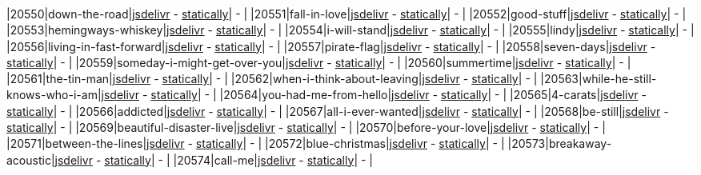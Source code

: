 |20550|down-the-road|[jsdelivr](https://cdn.jsdelivr.net/gh/dbchord/c1-1-3/20001-25000/20501-21000/down-the-road.webp) - [statically](https://cdn.statically.io/gh/dbchord/c1-1-3/i/20001-25000/20501-21000/down-the-road.webp)| - |
|20551|fall-in-love|[jsdelivr](https://cdn.jsdelivr.net/gh/dbchord/c1-1-3/20001-25000/20501-21000/fall-in-love.webp) - [statically](https://cdn.statically.io/gh/dbchord/c1-1-3/i/20001-25000/20501-21000/fall-in-love.webp)| - |
|20552|good-stuff|[jsdelivr](https://cdn.jsdelivr.net/gh/dbchord/c1-1-3/20001-25000/20501-21000/good-stuff.webp) - [statically](https://cdn.statically.io/gh/dbchord/c1-1-3/i/20001-25000/20501-21000/good-stuff.webp)| - |
|20553|hemingways-whiskey|[jsdelivr](https://cdn.jsdelivr.net/gh/dbchord/c1-1-3/20001-25000/20501-21000/hemingways-whiskey.webp) - [statically](https://cdn.statically.io/gh/dbchord/c1-1-3/i/20001-25000/20501-21000/hemingways-whiskey.webp)| - |
|20554|i-will-stand|[jsdelivr](https://cdn.jsdelivr.net/gh/dbchord/c1-1-3/20001-25000/20501-21000/i-will-stand.webp) - [statically](https://cdn.statically.io/gh/dbchord/c1-1-3/i/20001-25000/20501-21000/i-will-stand.webp)| - |
|20555|lindy|[jsdelivr](https://cdn.jsdelivr.net/gh/dbchord/c1-1-3/20001-25000/20501-21000/lindy.webp) - [statically](https://cdn.statically.io/gh/dbchord/c1-1-3/i/20001-25000/20501-21000/lindy.webp)| - |
|20556|living-in-fast-forward|[jsdelivr](https://cdn.jsdelivr.net/gh/dbchord/c1-1-3/20001-25000/20501-21000/living-in-fast-forward.webp) - [statically](https://cdn.statically.io/gh/dbchord/c1-1-3/i/20001-25000/20501-21000/living-in-fast-forward.webp)| - |
|20557|pirate-flag|[jsdelivr](https://cdn.jsdelivr.net/gh/dbchord/c1-1-3/20001-25000/20501-21000/pirate-flag.webp) - [statically](https://cdn.statically.io/gh/dbchord/c1-1-3/i/20001-25000/20501-21000/pirate-flag.webp)| - |
|20558|seven-days|[jsdelivr](https://cdn.jsdelivr.net/gh/dbchord/c1-1-3/20001-25000/20501-21000/seven-days.webp) - [statically](https://cdn.statically.io/gh/dbchord/c1-1-3/i/20001-25000/20501-21000/seven-days.webp)| - |
|20559|someday-i-might-get-over-you|[jsdelivr](https://cdn.jsdelivr.net/gh/dbchord/c1-1-3/20001-25000/20501-21000/someday-i-might-get-over-you.webp) - [statically](https://cdn.statically.io/gh/dbchord/c1-1-3/i/20001-25000/20501-21000/someday-i-might-get-over-you.webp)| - |
|20560|summertime|[jsdelivr](https://cdn.jsdelivr.net/gh/dbchord/c1-1-3/20001-25000/20501-21000/summertime.webp) - [statically](https://cdn.statically.io/gh/dbchord/c1-1-3/i/20001-25000/20501-21000/summertime.webp)| - |
|20561|the-tin-man|[jsdelivr](https://cdn.jsdelivr.net/gh/dbchord/c1-1-3/20001-25000/20501-21000/the-tin-man.webp) - [statically](https://cdn.statically.io/gh/dbchord/c1-1-3/i/20001-25000/20501-21000/the-tin-man.webp)| - |
|20562|when-i-think-about-leaving|[jsdelivr](https://cdn.jsdelivr.net/gh/dbchord/c1-1-3/20001-25000/20501-21000/when-i-think-about-leaving.webp) - [statically](https://cdn.statically.io/gh/dbchord/c1-1-3/i/20001-25000/20501-21000/when-i-think-about-leaving.webp)| - |
|20563|while-he-still-knows-who-i-am|[jsdelivr](https://cdn.jsdelivr.net/gh/dbchord/c1-1-3/20001-25000/20501-21000/while-he-still-knows-who-i-am.webp) - [statically](https://cdn.statically.io/gh/dbchord/c1-1-3/i/20001-25000/20501-21000/while-he-still-knows-who-i-am.webp)| - |
|20564|you-had-me-from-hello|[jsdelivr](https://cdn.jsdelivr.net/gh/dbchord/c1-1-3/20001-25000/20501-21000/you-had-me-from-hello.webp) - [statically](https://cdn.statically.io/gh/dbchord/c1-1-3/i/20001-25000/20501-21000/you-had-me-from-hello.webp)| - |
|20565|4-carats|[jsdelivr](https://cdn.jsdelivr.net/gh/dbchord/c1-1-3/20001-25000/20501-21000/4-carats.webp) - [statically](https://cdn.statically.io/gh/dbchord/c1-1-3/i/20001-25000/20501-21000/4-carats.webp)| - |
|20566|addicted|[jsdelivr](https://cdn.jsdelivr.net/gh/dbchord/c1-1-3/20001-25000/20501-21000/addicted.webp) - [statically](https://cdn.statically.io/gh/dbchord/c1-1-3/i/20001-25000/20501-21000/addicted.webp)| - |
|20567|all-i-ever-wanted|[jsdelivr](https://cdn.jsdelivr.net/gh/dbchord/c1-1-3/20001-25000/20501-21000/all-i-ever-wanted.webp) - [statically](https://cdn.statically.io/gh/dbchord/c1-1-3/i/20001-25000/20501-21000/all-i-ever-wanted.webp)| - |
|20568|be-still|[jsdelivr](https://cdn.jsdelivr.net/gh/dbchord/c1-1-3/20001-25000/20501-21000/be-still.webp) - [statically](https://cdn.statically.io/gh/dbchord/c1-1-3/i/20001-25000/20501-21000/be-still.webp)| - |
|20569|beautiful-disaster-live|[jsdelivr](https://cdn.jsdelivr.net/gh/dbchord/c1-1-3/20001-25000/20501-21000/beautiful-disaster-live.webp) - [statically](https://cdn.statically.io/gh/dbchord/c1-1-3/i/20001-25000/20501-21000/beautiful-disaster-live.webp)| - |
|20570|before-your-love|[jsdelivr](https://cdn.jsdelivr.net/gh/dbchord/c1-1-3/20001-25000/20501-21000/before-your-love.webp) - [statically](https://cdn.statically.io/gh/dbchord/c1-1-3/i/20001-25000/20501-21000/before-your-love.webp)| - |
|20571|between-the-lines|[jsdelivr](https://cdn.jsdelivr.net/gh/dbchord/c1-1-3/20001-25000/20501-21000/between-the-lines.webp) - [statically](https://cdn.statically.io/gh/dbchord/c1-1-3/i/20001-25000/20501-21000/between-the-lines.webp)| - |
|20572|blue-christmas|[jsdelivr](https://cdn.jsdelivr.net/gh/dbchord/c1-1-3/20001-25000/20501-21000/blue-christmas.webp) - [statically](https://cdn.statically.io/gh/dbchord/c1-1-3/i/20001-25000/20501-21000/blue-christmas.webp)| - |
|20573|breakaway-acoustic|[jsdelivr](https://cdn.jsdelivr.net/gh/dbchord/c1-1-3/20001-25000/20501-21000/breakaway-acoustic.webp) - [statically](https://cdn.statically.io/gh/dbchord/c1-1-3/i/20001-25000/20501-21000/breakaway-acoustic.webp)| - |
|20574|call-me|[jsdelivr](https://cdn.jsdelivr.net/gh/dbchord/c1-1-3/20001-25000/20501-21000/call-me.webp) - [statically](https://cdn.statically.io/gh/dbchord/c1-1-3/i/20001-25000/20501-21000/call-me.webp)| - |